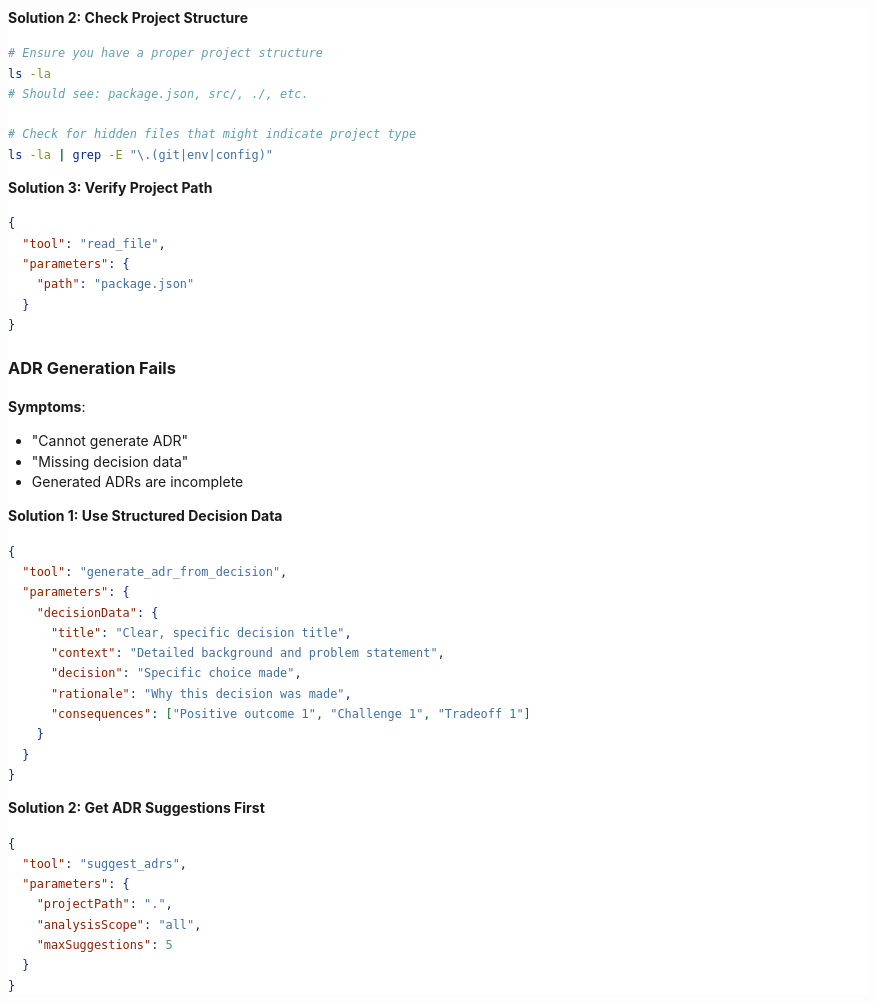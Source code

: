 **Solution 2: Check Project Structure**

```bash
# Ensure you have a proper project structure
ls -la
# Should see: package.json, src/, ./, etc.

# Check for hidden files that might indicate project type
ls -la | grep -E "\.(git|env|config)"
```

**Solution 3: Verify Project Path**

```json
{
  "tool": "read_file",
  "parameters": {
    "path": "package.json"
  }
}
```

### ADR Generation Fails

**Symptoms**:

- "Cannot generate ADR"
- "Missing decision data"
- Generated ADRs are incomplete

**Solution 1: Use Structured Decision Data**

```json
{
  "tool": "generate_adr_from_decision",
  "parameters": {
    "decisionData": {
      "title": "Clear, specific decision title",
      "context": "Detailed background and problem statement",
      "decision": "Specific choice made",
      "rationale": "Why this decision was made",
      "consequences": ["Positive outcome 1", "Challenge 1", "Tradeoff 1"]
    }
  }
}
```

**Solution 2: Get ADR Suggestions First**

```json
{
  "tool": "suggest_adrs",
  "parameters": {
    "projectPath": ".",
    "analysisScope": "all",
    "maxSuggestions": 5
  }
}
```

